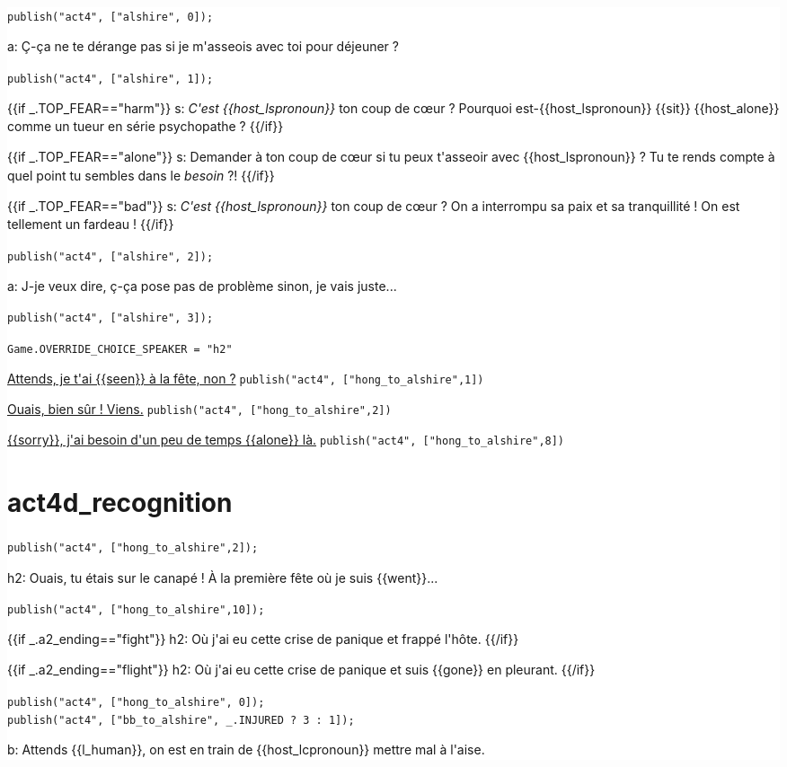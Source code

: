 `publish("act4", ["alshire", 0]);`

a: Ç-ça ne te dérange pas si je m'asseois avec toi pour déjeuner ?

`publish("act4", ["alshire", 1]);`

{{if _.TOP_FEAR=="harm"}}
s: *C'est {{host_lspronoun}}* ton coup de cœur ? Pourquoi est-{{host_lspronoun}} {{sit}} {{host_alone}} comme un tueur en série psychopathe ?
{{/if}}

{{if _.TOP_FEAR=="alone"}}
s: Demander à ton coup de cœur si tu peux t'asseoir avec {{host_lspronoun}} ? Tu te rends compte à quel point tu sembles dans le *besoin* ?!
{{/if}}

{{if _.TOP_FEAR=="bad"}}
s:  *C'est {{host_lspronoun}}* ton coup de cœur ? On a interrompu sa paix et sa tranquillité ! On est tellement un fardeau !
{{/if}}

`publish("act4", ["alshire", 2]);`

a: J-je veux dire, ç-ça pose pas de problème sinon, je vais juste...

`publish("act4", ["alshire", 3]);`

`Game.OVERRIDE_CHOICE_SPEAKER = "h2"`

[Attends, je t'ai {{seen}} à la fête, non ?](#act4d_recognition) `publish("act4", ["hong_to_alshire",1])`

[Ouais, bien sûr ! Viens.](#act4d_yes) `publish("act4", ["hong_to_alshire",2])`

[{{sorry}}, j'ai besoin d'un peu de temps {{alone}} là.](#act4d_no) `publish("act4", ["hong_to_alshire",8])`

# act4d_recognition

`publish("act4", ["hong_to_alshire",2]);`

h2: Ouais, tu étais sur le canapé ! À la première fête où je suis {{went}}...

`publish("act4", ["hong_to_alshire",10]);`

{{if _.a2_ending=="fight"}}
h2: Où j'ai eu cette crise de panique et frappé l'hôte.
{{/if}}

{{if _.a2_ending=="flight"}}
h2: Où j'ai eu cette crise de panique et suis {{gone}} en pleurant.
{{/if}}

```
publish("act4", ["hong_to_alshire", 0]);
publish("act4", ["bb_to_alshire", _.INJURED ? 3 : 1]);
```

b: Attends {{l_human}}, on est en train de {{host_lcpronoun}} mettre mal à l'aise.
